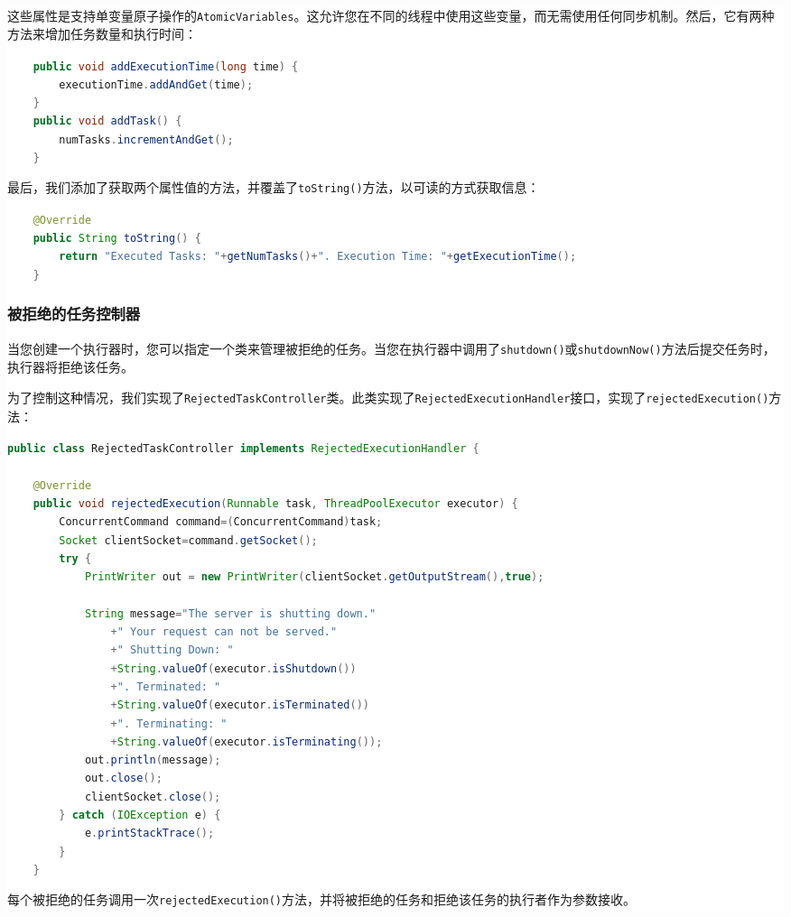 这些属性是支持单变量原子操作的`AtomicVariables`。这允许您在不同的线程中使用这些变量，而无需使用任何同步机制。然后，它有两种方法来增加任务数量和执行时间：

```java
    public void addExecutionTime(long time) {
        executionTime.addAndGet(time);
    }
    public void addTask() {
        numTasks.incrementAndGet();
    }
```

最后，我们添加了获取两个属性值的方法，并覆盖了`toString()`方法，以可读的方式获取信息：

```java
    @Override
    public String toString() {
        return "Executed Tasks: "+getNumTasks()+". Execution Time: "+getExecutionTime();
    }
```

### 被拒绝的任务控制器

当您创建一个执行器时，您可以指定一个类来管理被拒绝的任务。当您在执行器中调用了`shutdown()`或`shutdownNow()`方法后提交任务时，执行器将拒绝该任务。

为了控制这种情况，我们实现了`RejectedTaskController`类。此类实现了`RejectedExecutionHandler`接口，实现了`rejectedExecution()`方法：

```java
public class RejectedTaskController implements RejectedExecutionHandler {

    @Override
    public void rejectedExecution(Runnable task, ThreadPoolExecutor executor) {
        ConcurrentCommand command=(ConcurrentCommand)task;
        Socket clientSocket=command.getSocket();
        try {
            PrintWriter out = new PrintWriter(clientSocket.getOutputStream(),true);

            String message="The server is shutting down."
                +" Your request can not be served."
                +" Shutting Down: "
                +String.valueOf(executor.isShutdown())
                +". Terminated: "
                +String.valueOf(executor.isTerminated())
                +". Terminating: "
                +String.valueOf(executor.isTerminating());
            out.println(message);
            out.close();
            clientSocket.close();
        } catch (IOException e) {
            e.printStackTrace();
        }
    }
```

每个被拒绝的任务调用一次`rejectedExecution()`方法，并将被拒绝的任务和拒绝该任务的执行者作为参数接收。
